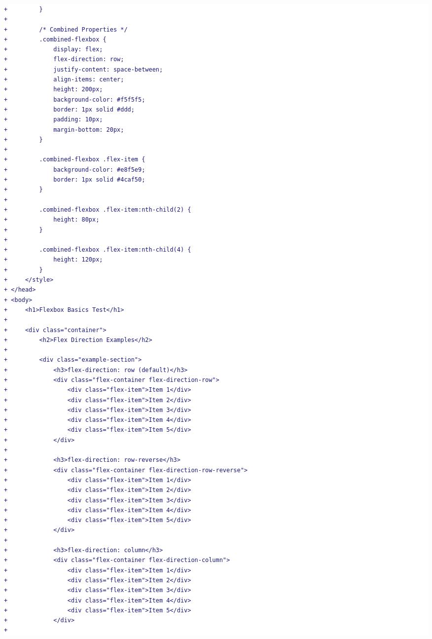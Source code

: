 ```diff
+         }
+         
+         /* Combined Properties */
+         .combined-flexbox {
+             display: flex;
+             flex-direction: row;
+             justify-content: space-between;
+             align-items: center;
+             height: 200px;
+             background-color: #f5f5f5;
+             border: 1px solid #ddd;
+             padding: 10px;
+             margin-bottom: 20px;
+         }
+         
+         .combined-flexbox .flex-item {
+             background-color: #e8f5e9;
+             border: 1px solid #4caf50;
+         }
+         
+         .combined-flexbox .flex-item:nth-child(2) {
+             height: 80px;
+         }
+         
+         .combined-flexbox .flex-item:nth-child(4) {
+             height: 120px;
+         }
+     </style>
+ </head>
+ <body>
+     <h1>Flexbox Basics Test</h1>
+     
+     <div class="container">
+         <h2>Flex Direction Examples</h2>
+         
+         <div class="example-section">
+             <h3>flex-direction: row (default)</h3>
+             <div class="flex-container flex-direction-row">
+                 <div class="flex-item">Item 1</div>
+                 <div class="flex-item">Item 2</div>
+                 <div class="flex-item">Item 3</div>
+                 <div class="flex-item">Item 4</div>
+                 <div class="flex-item">Item 5</div>
+             </div>
+             
+             <h3>flex-direction: row-reverse</h3>
+             <div class="flex-container flex-direction-row-reverse">
+                 <div class="flex-item">Item 1</div>
+                 <div class="flex-item">Item 2</div>
+                 <div class="flex-item">Item 3</div>
+                 <div class="flex-item">Item 4</div>
+                 <div class="flex-item">Item 5</div>
+             </div>
+             
+             <h3>flex-direction: column</h3>
+             <div class="flex-container flex-direction-column">
+                 <div class="flex-item">Item 1</div>
+                 <div class="flex-item">Item 2</div>
+                 <div class="flex-item">Item 3</div>
+                 <div class="flex-item">Item 4</div>
+                 <div class="flex-item">Item 5</div>
+             </div>
+             
```